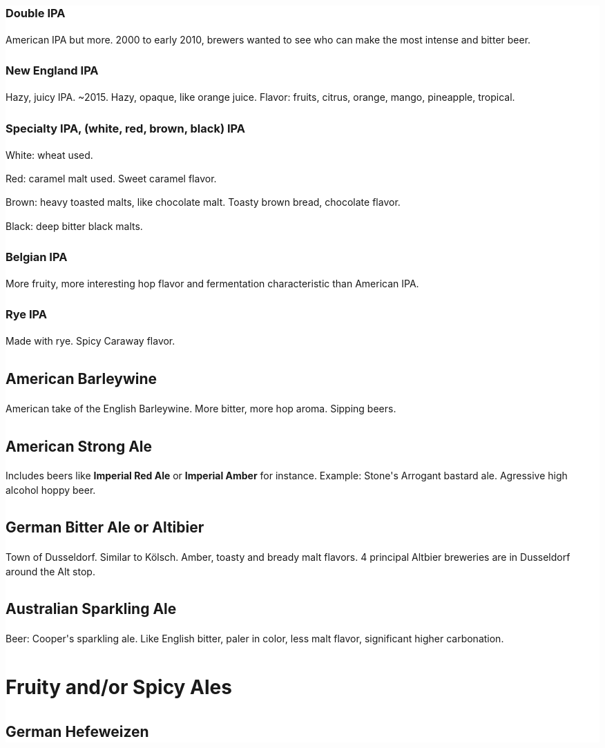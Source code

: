 ### Double IPA

American IPA but more. 2000 to early 2010, brewers wanted to see who can make the most intense and bitter beer.

### New England IPA

Hazy, juicy IPA. ~2015. Hazy, opaque, like orange juice. Flavor: fruits, citrus, orange, mango, pineapple, tropical.

### Specialty IPA, (white, red, brown, black) IPA

White: wheat used. 

Red: caramel malt used. Sweet caramel flavor.

Brown: heavy toasted malts, like chocolate malt. Toasty brown bread, chocolate flavor.

Black: deep bitter black malts.

### Belgian IPA

More fruity, more interesting hop flavor and fermentation characteristic than American IPA.

### Rye IPA

Made with rye. Spicy Caraway flavor. 

## American Barleywine

American take of the English Barleywine. More bitter, more hop aroma. Sipping beers.

## American Strong Ale

Includes beers like **Imperial Red Ale** or **Imperial Amber** for instance. Example: Stone's Arrogant bastard ale. Agressive high alcohol hoppy beer.

## German Bitter Ale or Altibier

Town of Dusseldorf. Similar to Kölsch. Amber, toasty and bready malt flavors. 4 principal Altbier breweries are in Dusseldorf around the Alt stop.

## Australian Sparkling Ale

Beer: Cooper's sparkling ale. Like English bitter, paler in color, less malt flavor, significant higher carbonation. 

# Fruity and/or Spicy Ales

## German Hefeweizen
